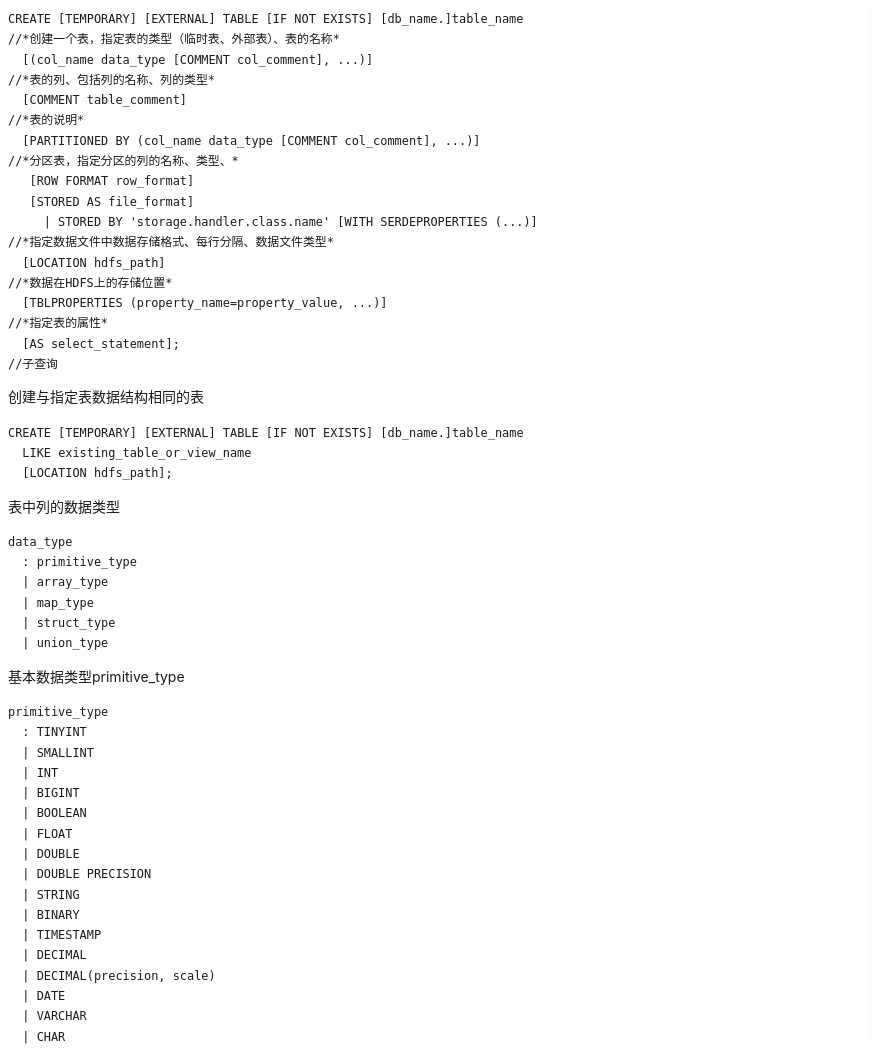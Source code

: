 

<pre class="prettyprint"><code class=" hljs r">CREATE [TEMPORARY] [EXTERNAL] TABLE [IF NOT EXISTS] [db_name.]table_name   
//*创建一个表，指定表的类型（临时表、外部表）、表的名称*
  [(col_name data_type [COMMENT col_comment], <span class="hljs-keyword">...</span>)]
//*表的列、包括列的名称、列的类型*
  [COMMENT table_comment]
//*表的说明*
  [PARTITIONED BY (col_name data_type [COMMENT col_comment], <span class="hljs-keyword">...</span>)]
//*分区表，指定分区的列的名称、类型、*
   [ROW FORMAT row_format] 
   [STORED AS file_format]
     | STORED BY <span class="hljs-string">'storage.handler.class.name'</span> [WITH SERDEPROPERTIES (<span class="hljs-keyword">...</span>)]  
//*指定数据文件中数据存储格式、每行分隔、数据文件类型*
  [LOCATION hdfs_path]
//*数据在HDFS上的存储位置*
  [TBLPROPERTIES (property_name=property_value, <span class="hljs-keyword">...</span>)]   
//*指定表的属性*
  [AS select_statement];   
//子查询</code></pre>

<p>创建与指定表数据结构相同的表</p>



<pre class="prettyprint"><code class=" hljs sql"><span class="hljs-operator"><span class="hljs-keyword">CREATE</span> [<span class="hljs-keyword">TEMPORARY</span>] [<span class="hljs-keyword">EXTERNAL</span>] <span class="hljs-keyword">TABLE</span> [<span class="hljs-keyword">IF</span> <span class="hljs-keyword">NOT</span> <span class="hljs-keyword">EXISTS</span>] [db_name.]table_name
  <span class="hljs-keyword">LIKE</span> existing_table_or_view_name
  [LOCATION hdfs_path];</span></code></pre>

<p>表中列的数据类型</p>



<pre class="prettyprint"><code class=" hljs bash">data_<span class="hljs-built_in">type</span>
  : primitive_<span class="hljs-built_in">type</span>
  | array_<span class="hljs-built_in">type</span>
  | map_<span class="hljs-built_in">type</span>
  | struct_<span class="hljs-built_in">type</span>
  | union_<span class="hljs-built_in">type</span> </code></pre>

<p>基本数据类型primitive_type</p>



<pre class="prettyprint"><code class=" hljs 1c">primitive_type
  : TINYINT
  <span class="hljs-string">| SMALLINT</span>
  <span class="hljs-string">| INT</span>
  <span class="hljs-string">| BIGINT</span>
  <span class="hljs-string">| BOOLEAN</span>
  <span class="hljs-string">| FLOAT</span>
  <span class="hljs-string">| DOUBLE</span>
  <span class="hljs-string">| DOUBLE PRECISION </span>
  <span class="hljs-string">| STRING</span>
  <span class="hljs-string">| BINARY     </span>
  <span class="hljs-string">| TIMESTAMP  </span>
  <span class="hljs-string">| DECIMAL    </span>
  <span class="hljs-string">| DECIMAL(precision, scale)  </span>
  <span class="hljs-string">| DATE        </span>
  <span class="hljs-string">| VARCHAR     </span>
  <span class="hljs-string">| CHAR        </span></code></pre>
